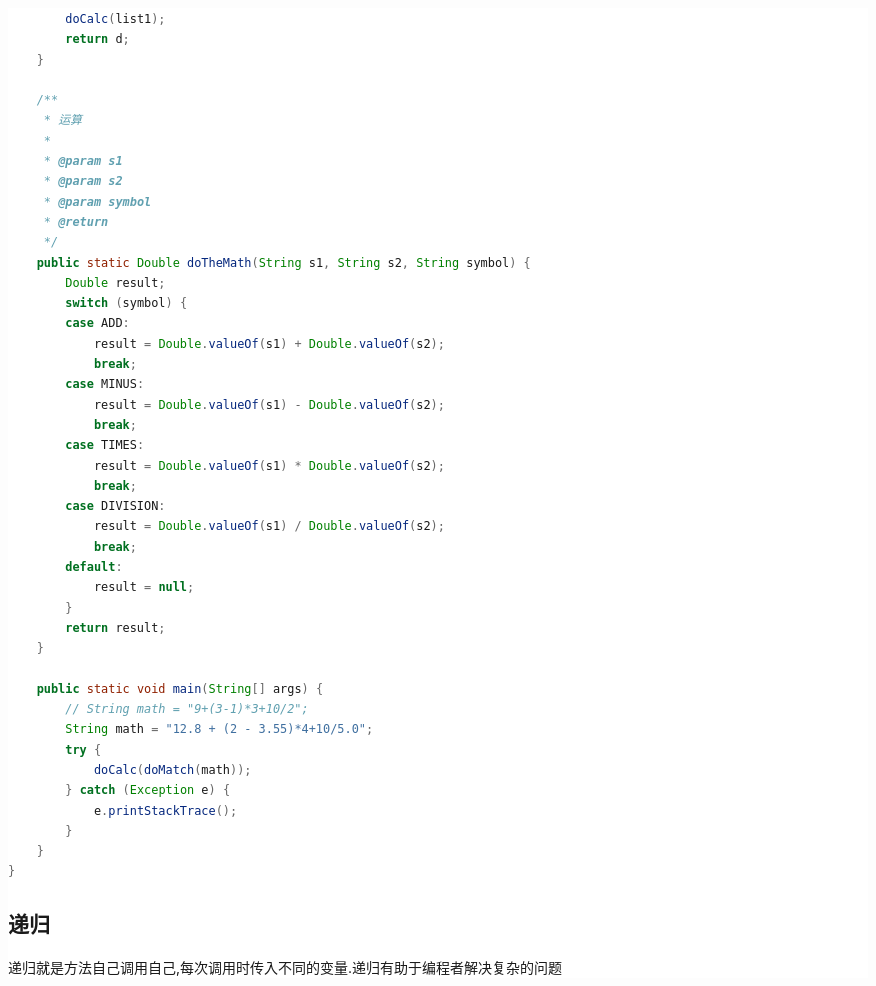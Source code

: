 ```java
		doCalc(list1);
		return d;
	}

	/**
	 * 运算
	 * 
	 * @param s1
	 * @param s2
	 * @param symbol
	 * @return
	 */
	public static Double doTheMath(String s1, String s2, String symbol) {
		Double result;
		switch (symbol) {
		case ADD:
			result = Double.valueOf(s1) + Double.valueOf(s2);
			break;
		case MINUS:
			result = Double.valueOf(s1) - Double.valueOf(s2);
			break;
		case TIMES:
			result = Double.valueOf(s1) * Double.valueOf(s2);
			break;
		case DIVISION:
			result = Double.valueOf(s1) / Double.valueOf(s2);
			break;
		default:
			result = null;
		}
		return result;
	}

	public static void main(String[] args) {
		// String math = "9+(3-1)*3+10/2";
		String math = "12.8 + (2 - 3.55)*4+10/5.0";
		try {
			doCalc(doMatch(math));
		} catch (Exception e) {
			e.printStackTrace();
		}
	}
}

```



## 递归

递归就是方法自己调用自己,每次调用时传入不同的变量.递归有助于编程者解决复杂的问题
